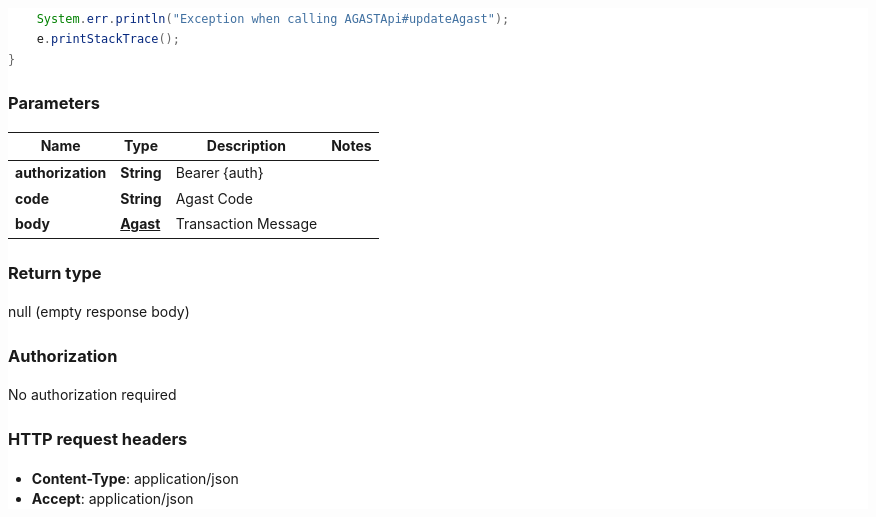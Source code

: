 ```java
    System.err.println("Exception when calling AGASTApi#updateAgast");
    e.printStackTrace();
}
```

### Parameters

Name | Type | Description  | Notes
------------- | ------------- | ------------- | -------------
 **authorization** | **String**| Bearer {auth} |
 **code** | **String**| Agast Code |
 **body** | [**Agast**](Agast.md)| Transaction Message |

### Return type

null (empty response body)

### Authorization

No authorization required

### HTTP request headers

 - **Content-Type**: application/json
 - **Accept**: application/json

